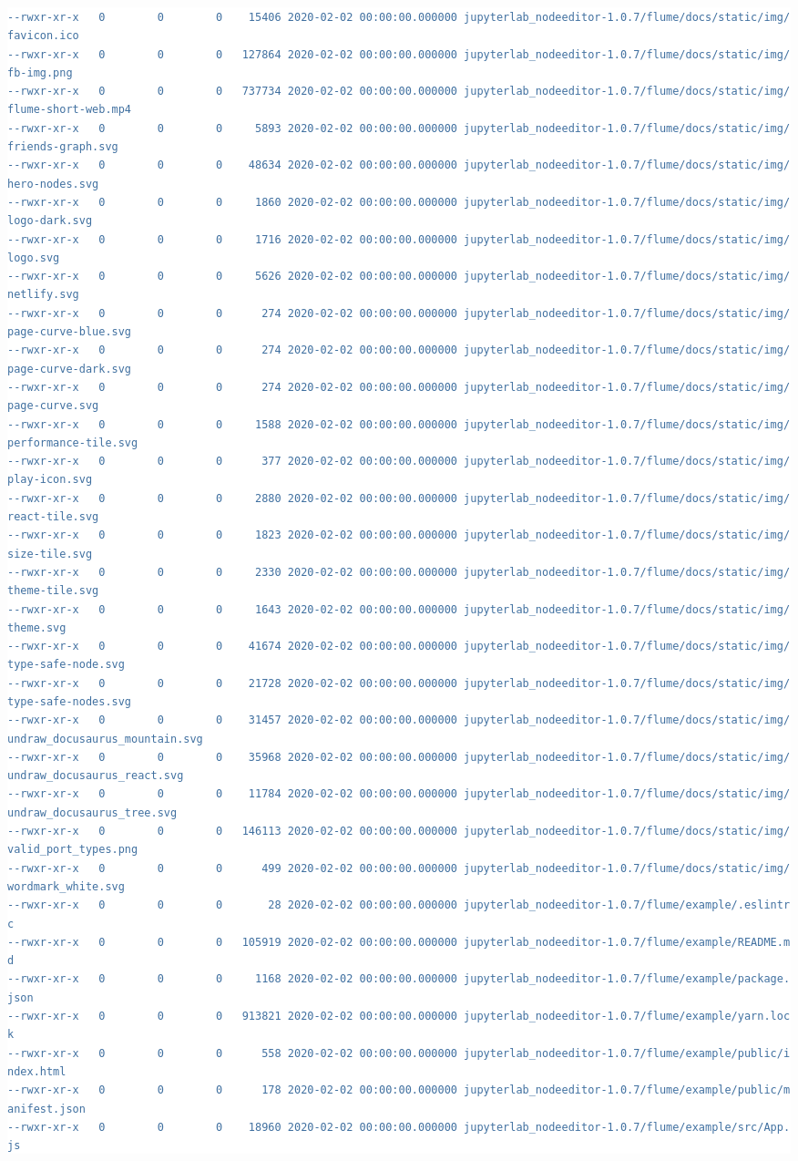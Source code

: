 ```diff
--rwxr-xr-x   0        0        0    15406 2020-02-02 00:00:00.000000 jupyterlab_nodeeditor-1.0.7/flume/docs/static/img/favicon.ico
--rwxr-xr-x   0        0        0   127864 2020-02-02 00:00:00.000000 jupyterlab_nodeeditor-1.0.7/flume/docs/static/img/fb-img.png
--rwxr-xr-x   0        0        0   737734 2020-02-02 00:00:00.000000 jupyterlab_nodeeditor-1.0.7/flume/docs/static/img/flume-short-web.mp4
--rwxr-xr-x   0        0        0     5893 2020-02-02 00:00:00.000000 jupyterlab_nodeeditor-1.0.7/flume/docs/static/img/friends-graph.svg
--rwxr-xr-x   0        0        0    48634 2020-02-02 00:00:00.000000 jupyterlab_nodeeditor-1.0.7/flume/docs/static/img/hero-nodes.svg
--rwxr-xr-x   0        0        0     1860 2020-02-02 00:00:00.000000 jupyterlab_nodeeditor-1.0.7/flume/docs/static/img/logo-dark.svg
--rwxr-xr-x   0        0        0     1716 2020-02-02 00:00:00.000000 jupyterlab_nodeeditor-1.0.7/flume/docs/static/img/logo.svg
--rwxr-xr-x   0        0        0     5626 2020-02-02 00:00:00.000000 jupyterlab_nodeeditor-1.0.7/flume/docs/static/img/netlify.svg
--rwxr-xr-x   0        0        0      274 2020-02-02 00:00:00.000000 jupyterlab_nodeeditor-1.0.7/flume/docs/static/img/page-curve-blue.svg
--rwxr-xr-x   0        0        0      274 2020-02-02 00:00:00.000000 jupyterlab_nodeeditor-1.0.7/flume/docs/static/img/page-curve-dark.svg
--rwxr-xr-x   0        0        0      274 2020-02-02 00:00:00.000000 jupyterlab_nodeeditor-1.0.7/flume/docs/static/img/page-curve.svg
--rwxr-xr-x   0        0        0     1588 2020-02-02 00:00:00.000000 jupyterlab_nodeeditor-1.0.7/flume/docs/static/img/performance-tile.svg
--rwxr-xr-x   0        0        0      377 2020-02-02 00:00:00.000000 jupyterlab_nodeeditor-1.0.7/flume/docs/static/img/play-icon.svg
--rwxr-xr-x   0        0        0     2880 2020-02-02 00:00:00.000000 jupyterlab_nodeeditor-1.0.7/flume/docs/static/img/react-tile.svg
--rwxr-xr-x   0        0        0     1823 2020-02-02 00:00:00.000000 jupyterlab_nodeeditor-1.0.7/flume/docs/static/img/size-tile.svg
--rwxr-xr-x   0        0        0     2330 2020-02-02 00:00:00.000000 jupyterlab_nodeeditor-1.0.7/flume/docs/static/img/theme-tile.svg
--rwxr-xr-x   0        0        0     1643 2020-02-02 00:00:00.000000 jupyterlab_nodeeditor-1.0.7/flume/docs/static/img/theme.svg
--rwxr-xr-x   0        0        0    41674 2020-02-02 00:00:00.000000 jupyterlab_nodeeditor-1.0.7/flume/docs/static/img/type-safe-node.svg
--rwxr-xr-x   0        0        0    21728 2020-02-02 00:00:00.000000 jupyterlab_nodeeditor-1.0.7/flume/docs/static/img/type-safe-nodes.svg
--rwxr-xr-x   0        0        0    31457 2020-02-02 00:00:00.000000 jupyterlab_nodeeditor-1.0.7/flume/docs/static/img/undraw_docusaurus_mountain.svg
--rwxr-xr-x   0        0        0    35968 2020-02-02 00:00:00.000000 jupyterlab_nodeeditor-1.0.7/flume/docs/static/img/undraw_docusaurus_react.svg
--rwxr-xr-x   0        0        0    11784 2020-02-02 00:00:00.000000 jupyterlab_nodeeditor-1.0.7/flume/docs/static/img/undraw_docusaurus_tree.svg
--rwxr-xr-x   0        0        0   146113 2020-02-02 00:00:00.000000 jupyterlab_nodeeditor-1.0.7/flume/docs/static/img/valid_port_types.png
--rwxr-xr-x   0        0        0      499 2020-02-02 00:00:00.000000 jupyterlab_nodeeditor-1.0.7/flume/docs/static/img/wordmark_white.svg
--rwxr-xr-x   0        0        0       28 2020-02-02 00:00:00.000000 jupyterlab_nodeeditor-1.0.7/flume/example/.eslintrc
--rwxr-xr-x   0        0        0   105919 2020-02-02 00:00:00.000000 jupyterlab_nodeeditor-1.0.7/flume/example/README.md
--rwxr-xr-x   0        0        0     1168 2020-02-02 00:00:00.000000 jupyterlab_nodeeditor-1.0.7/flume/example/package.json
--rwxr-xr-x   0        0        0   913821 2020-02-02 00:00:00.000000 jupyterlab_nodeeditor-1.0.7/flume/example/yarn.lock
--rwxr-xr-x   0        0        0      558 2020-02-02 00:00:00.000000 jupyterlab_nodeeditor-1.0.7/flume/example/public/index.html
--rwxr-xr-x   0        0        0      178 2020-02-02 00:00:00.000000 jupyterlab_nodeeditor-1.0.7/flume/example/public/manifest.json
--rwxr-xr-x   0        0        0    18960 2020-02-02 00:00:00.000000 jupyterlab_nodeeditor-1.0.7/flume/example/src/App.js
```
